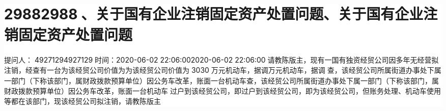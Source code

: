 # 29882988 、关于国有企业注销固定资产处置问题、关于国有企业注销固定资产处置问题
提问人： 49271294927129 时间：2020-06-02 22:06:002020-06-02 22:06:00
请教陈版主，现有一国有独资经贸公司因多年无经营拟注销，经查有一台为该经贸公司价值为为该经贸公司价值为 3030 万元机动车，据调万元机动车，据调
查，该经贸公司所属街道办事处下属一部门（下称该部门，属财政拨款预算单位）因公务车改革，账面一台机动车查，该经贸公司所属街道办事处下属一部门（下称该部门，属财政拨款预算单位）因公务车改革，账面一台机动车
过户到该经贸公司，即过户到该经贸公司，即为该经贸公司，但账务处理、机动车使用等都在该部门，现该经贸公司拟注销，请教陈版主
